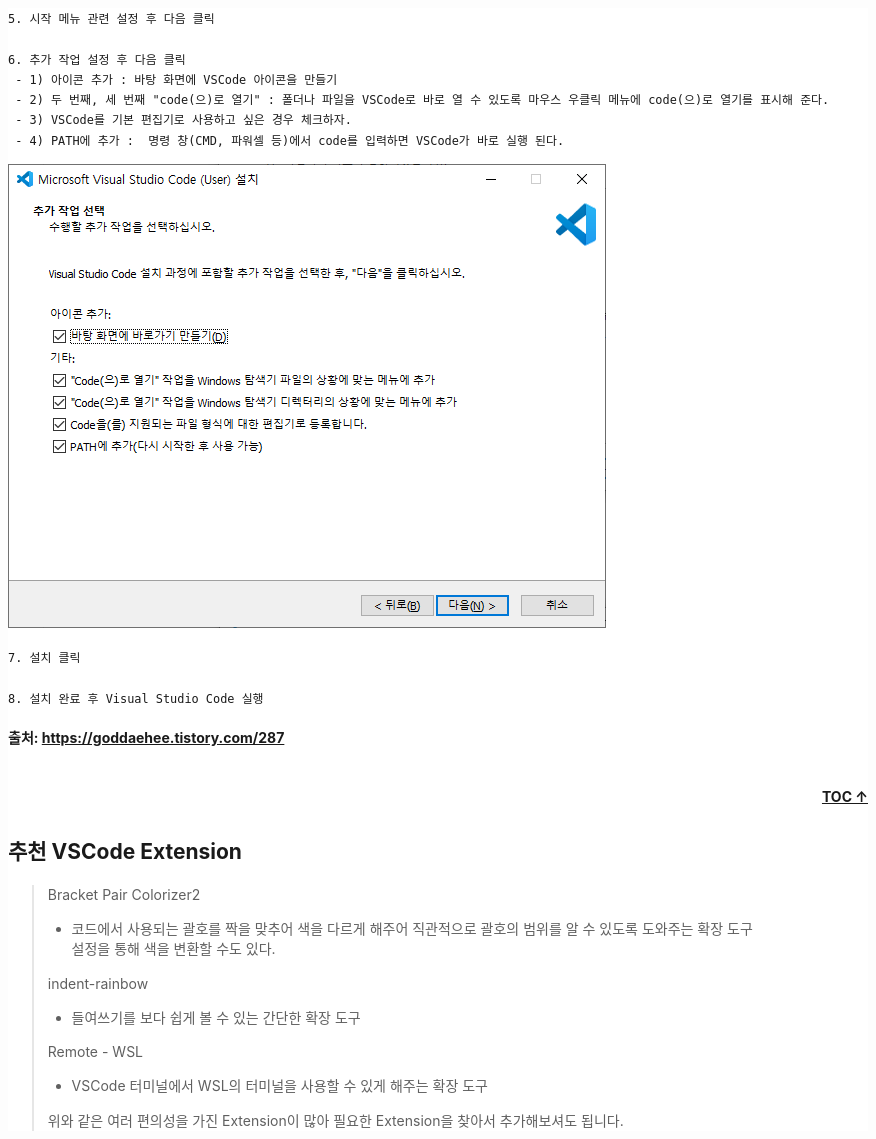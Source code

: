     5. 시작 메뉴 관련 설정 후 다음 클릭

    6. 추가 작업 설정 후 다음 클릭
     - 1) 아이콘 추가 : 바탕 화면에 VSCode 아이콘을 만들기  
     - 2) 두 번째, 세 번째 "code(으)로 열기" : 폴더나 파일을 VSCode로 바로 열 수 있도록 마우스 우클릭 메뉴에 code(으)로 열기를 표시해 준다.  
     - 3) VSCode를 기본 편집기로 사용하고 싶은 경우 체크하자.  
     - 4) PATH에 추가 :  명령 창(CMD, 파워셀 등)에서 code를 입력하면 VSCode가 바로 실행 된다.

![vscode1](./img/vscode1.png)

    7. 설치 클릭

    8. 설치 완료 후 Visual Studio Code 실행

#### 출처: https://goddaehee.tistory.com/287   


**<br><span style='color:gray; float: right;'>[TOC ↑](#)</span><br>**

## 추천 VSCode Extension

>Bracket Pair Colorizer2
> - 코드에서 사용되는 괄호를 짝을 맞추어 색을 다르게 해주어 직관적으로 괄호의 범위를 알 수 있도록 도와주는 확장 도구  
>  설정을 통해 색을 변환할 수도 있다.
>
>indent-rainbow
> - 들여쓰기를 보다 쉽게 볼 수 있는 간단한 확장 도구
>
>Remote - WSL
> - VSCode 터미널에서 WSL의 터미널을 사용할 수 있게 해주는 확장 도구
>
>위와 같은 여러 편의성을 가진 Extension이 많아 필요한 Extension을 찾아서 추가해보셔도 됩니다.
